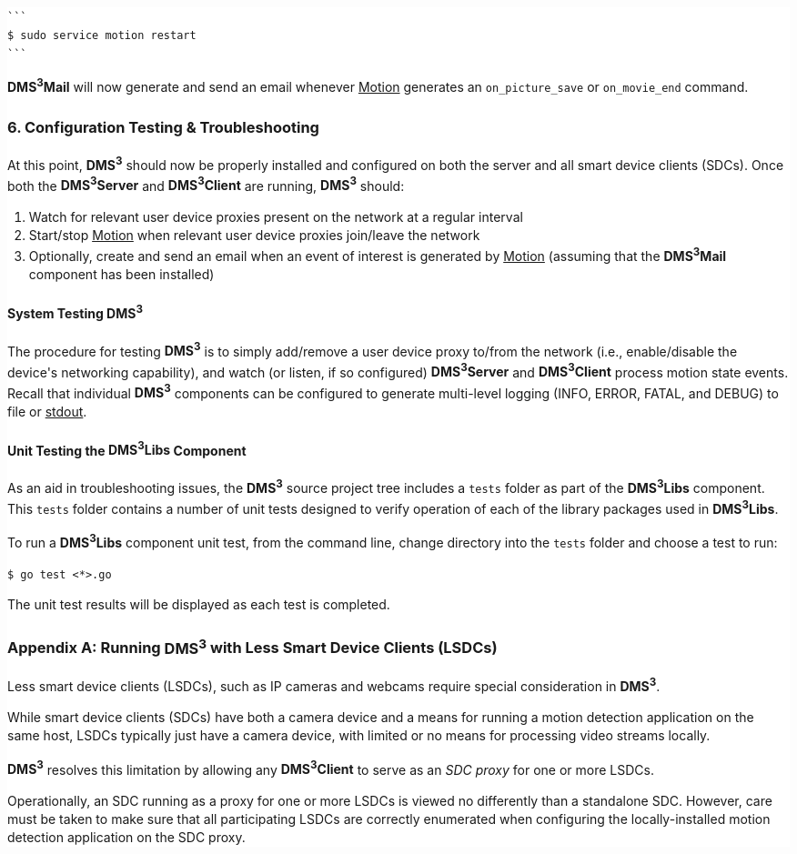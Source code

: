 	```
	$ sudo service motion restart
	```

**DMS<sup>3</sup>Mail** will now generate and send an email whenever [Motion](https://motion-project.github.io/) generates an `on_picture_save` or `on_movie_end` command.

### 6. Configuration Testing & Troubleshooting

At this point, **DMS<sup>3</sup>** should now be properly installed and configured on both the server and all smart device clients (SDCs). Once both the **DMS<sup>3</sup>Server** and **DMS<sup>3</sup>Client** are running, **DMS<sup>3</sup>** should:

 1. Watch for relevant user device proxies present on the network at a regular interval
 2. Start/stop [Motion](https://motion-project.github.io/) when relevant user device proxies join/leave the network
 3. Optionally, create and send an email when an event of interest is generated by [Motion](https://motion-project.github.io/) (assuming that the **DMS<sup>3</sup>Mail** component has been installed)

#### System Testing **DMS<sup>3</sup>**
The procedure for testing **DMS<sup>3</sup>** is to simply add/remove a user device proxy to/from the network (i.e., enable/disable the device's networking capability), and watch (or listen, if so configured) **DMS<sup>3</sup>Server** and **DMS<sup>3</sup>Client** process motion state events. Recall that individual **DMS<sup>3</sup>** components can be configured to generate multi-level logging (INFO, ERROR, FATAL, and DEBUG) to file or [stdout](https://en.wikipedia.org/wiki/Standard_streams#Standard_output_.28stdout.29 "standard output").

#### Unit Testing the **DMS<sup>3</sup>Libs** Component
As an aid in troubleshooting issues, the **DMS<sup>3</sup>** source project tree includes a `tests` folder as part of the **DMS<sup>3</sup>Libs** component. This `tests` folder contains a number of unit tests designed to verify operation of each of the library packages used in **DMS<sup>3</sup>Libs**.

To run a **DMS<sup>3</sup>Libs** component unit test, from the command line, change directory into the `tests` folder and choose a test to run:

```
$ go test <*>.go
```

The unit test results will be displayed as each test is completed.

### Appendix A: Running **DMS<sup>3</sup>** with Less Smart Device Clients (LSDCs)
Less smart device clients (LSDCs), such as IP cameras and webcams require special consideration in **DMS<sup>3</sup>**. 

While smart device clients (SDCs) have both a camera device and a means for running a motion detection application on the same host, LSDCs typically just have a camera device, with limited or no means for processing video streams locally.

**DMS<sup>3</sup>** resolves this limitation by allowing any **DMS<sup>3</sup>Client** to serve as an *SDC proxy* for one or more LSDCs.

Operationally, an SDC running as a proxy for one or more LSDCs is viewed no differently than a standalone SDC. However, care must be taken to make sure that all participating LSDCs are correctly enumerated when configuring the locally-installed motion detection application on the SDC proxy.
